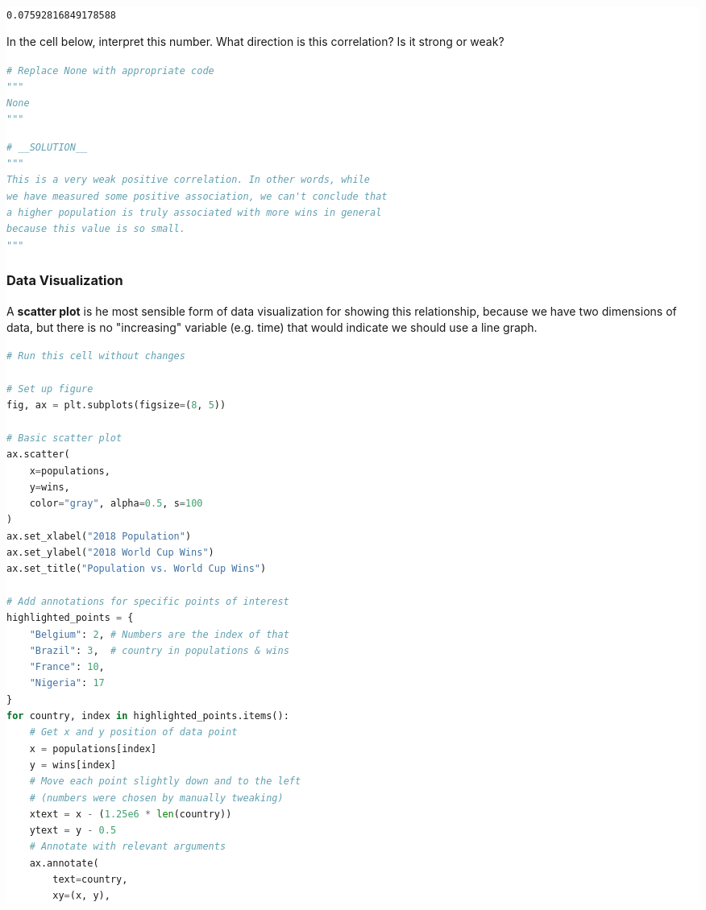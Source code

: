 


    0.07592816849178588



In the cell below, interpret this number. What direction is this correlation? Is it strong or weak?


```python
# Replace None with appropriate code
"""
None
"""
```


```python
# __SOLUTION__
"""
This is a very weak positive correlation. In other words, while
we have measured some positive association, we can't conclude that
a higher population is truly associated with more wins in general
because this value is so small.
"""
```

### Data Visualization

A **scatter plot** is he most sensible form of data visualization for showing this relationship, because we have two dimensions of data, but there is no "increasing" variable (e.g. time) that would indicate we should use a line graph.


```python
# Run this cell without changes

# Set up figure
fig, ax = plt.subplots(figsize=(8, 5))

# Basic scatter plot
ax.scatter(
    x=populations,
    y=wins,
    color="gray", alpha=0.5, s=100
)
ax.set_xlabel("2018 Population")
ax.set_ylabel("2018 World Cup Wins")
ax.set_title("Population vs. World Cup Wins")

# Add annotations for specific points of interest
highlighted_points = {
    "Belgium": 2, # Numbers are the index of that
    "Brazil": 3,  # country in populations & wins
    "France": 10,
    "Nigeria": 17
}
for country, index in highlighted_points.items():
    # Get x and y position of data point
    x = populations[index]
    y = wins[index]
    # Move each point slightly down and to the left
    # (numbers were chosen by manually tweaking)
    xtext = x - (1.25e6 * len(country))
    ytext = y - 0.5
    # Annotate with relevant arguments
    ax.annotate(
        text=country,
        xy=(x, y),
```